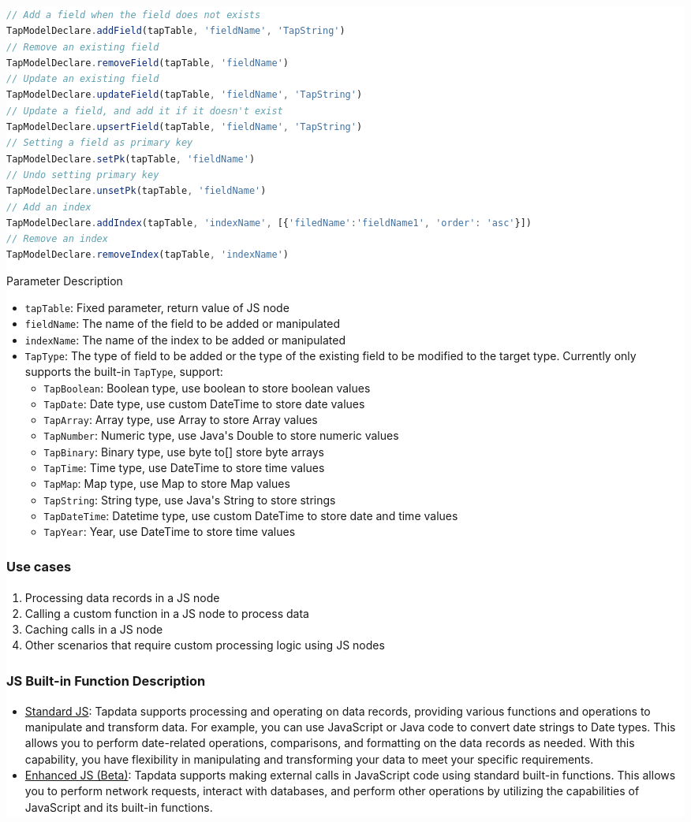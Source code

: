 ```javascript
// Add a field when the field does not exists
TapModelDeclare.addField(tapTable, 'fieldName', 'TapString')
// Remove an existing field
TapModelDeclare.removeField(tapTable, 'fieldName')
// Update an existing field
TapModelDeclare.updateField(tapTable, 'fieldName', 'TapString')
// Update a field, and add it if it doesn't exist
TapModelDeclare.upsertField(tapTable, 'fieldName', 'TapString')
// Setting a field as primary key
TapModelDeclare.setPk(tapTable, 'fieldName')
// Undo setting primary key
TapModelDeclare.unsetPk(tapTable, 'fieldName')
// Add an index
TapModelDeclare.addIndex(tapTable, 'indexName', [{'filedName':'fieldName1', 'order': 'asc'}])
// Remove an index
TapModelDeclare.removeIndex(tapTable, 'indexName')
```

Parameter Description

- `tapTable`: Fixed parameter, return value of JS node
- `fieldName`: The name of the field to be added or manipulated
- `indexName`: The name of the index to be added or manipulated
- `TapType`: The type of field to be added or the type of the existing field to be modified to the target type. Currently only supports the built-in `TapType`, support:
   - `TapBoolean`: Boolean type, use boolean to store boolean values
   - `TapDate`: Date type, use custom DateTime to store date values
   - `TapArray`: Array type, use Array to store Array values
   - `TapNumber`: Numeric type, use Java's Double to store numeric values
   - `TapBinary`: Binary type, use byte to[] store byte arrays
   - `TapTime`: Time type, use DateTime to store time values
   - `TapMap`: Map type, use Map to store Map values
   - `TapString`: String type, use Java's String to store strings
   - `TapDateTime`: Datetime type, use custom DateTime to store date and time values
   - `TapYear`: Year, use DateTime to store time values


### Use cases

1. Processing data records in a JS node
2. Calling a custom function in a JS node to process data
3. Caching calls in a JS node
4. Other scenarios that require custom processing logic using JS nodes

### JS Built-in Function Description

* [Standard JS](../../../appendix/standard-js.md): Tapdata supports processing and operating on data records, providing various functions and operations to manipulate and transform data. For example, you can use JavaScript or Java code to convert date strings to Date types. This allows you to perform date-related operations, comparisons, and formatting on the data records as needed. With this capability, you have flexibility in manipulating and transforming your data to meet your specific requirements.
* [Enhanced JS (Beta)](../../../appendix/enhanced-js.md): Tapdata supports making external calls in JavaScript code using standard built-in functions. This allows you to perform network requests, interact with databases, and perform other operations by utilizing the capabilities of JavaScript and its built-in functions.

